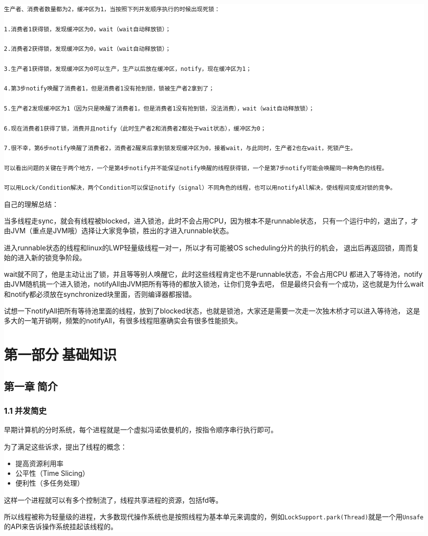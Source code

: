 ```
生产者、消费者数量都为2，缓冲区为1，当按照下列并发顺序执行的时候出现死锁：

1.消费者1获得锁，发现缓冲区为0，wait（wait自动释放锁）；

2.消费者2获得锁，发现缓冲区为0，wait（wait自动释放锁）；

3.生产者1获得锁，发现缓冲区为0可以生产，生产以后放在缓冲区，notify，现在缓冲区为1；

4.第3步notify唤醒了消费者1，但是消费者1没有抢到锁，锁被生产者2拿到了；

5.生产者2发现缓冲区为1（因为只是唤醒了消费者1，但是消费者1没有抢到锁，没法消费），wait（wait自动释放锁）；

6.现在消费者1获得了锁，消费并且notify（此时生产者2和消费者2都处于wait状态），缓冲区为0；

7.很不幸，第6步notify唤醒了消费者2，消费者2醒来后拿到锁发现缓冲区为0，接着wait，与此同时，生产者2也在wait，死锁产生。

可以看出问题的关键在于两个地方，一个是第4步notify并不能保证notify唤醒的线程获得锁，一个是第7步notify可能会唤醒同一种角色的线程。

可以用Lock/Condition解决，两个Condition可以保证notify（signal）不同角色的线程，也可以用notifyAll解决，使线程间变成对锁的竞争。
```

自己的理解总结：

当多线程走sync，就会有线程被blocked，进入锁池，此时不会占用CPU，因为根本不是runnable状态，
只有一个运行中的，退出了，才由JVM（重点是JVM哦）选择让大家竞争锁，胜出的才进入runnable状态。

进入runnable状态的线程和linux的LWP轻量级线程一对一，所以才有可能被OS scheduling分片的执行的机会，
退出后再返回锁，周而复始的进入新的锁竞争阶段。

wait就不同了，他是主动让出了锁，并且等等别人唤醒它，此时这些线程肯定也不是runnable状态，不会占用CPU
都进入了等待池，notify由JVM随机挑一个进入锁池，notifyAll由JVM把所有等待的都放入锁池，让你们竞争去吧，
但是最终只会有一个成功，这也就是为什么wait和notify都必须放在synchronized块里面，否则编译器都报错。

试想一下notifyAll把所有等待池里面的线程，放到了blocked状态，也就是锁池，大家还是需要一次走一次独木桥才可以进入等待池，
这是多大的一笔开销啊，频繁的notifyAll，有很多线程阻塞确实会有很多性能损失。

# 第一部分 基础知识

## 第一章 简介

### 1.1 并发简史

早期计算机的分时系统，每个进程就是一个虚拟冯诺依曼机的，按指令顺序串行执行即可。

为了满足这些诉求，提出了线程的概念：

* 提高资源利用率
* 公平性（Time Slicing）
* 便利性（多任务处理）

这样一个进程就可以有多个控制流了，线程共享进程的资源，包括fd等。

所以线程被称为轻量级的进程，大多数现代操作系统也是按照线程为基本单元来调度的，例如`LockSupport.park(Thread)`就是一个用`Unsafe`的API来告诉操作系统挂起该线程的。
